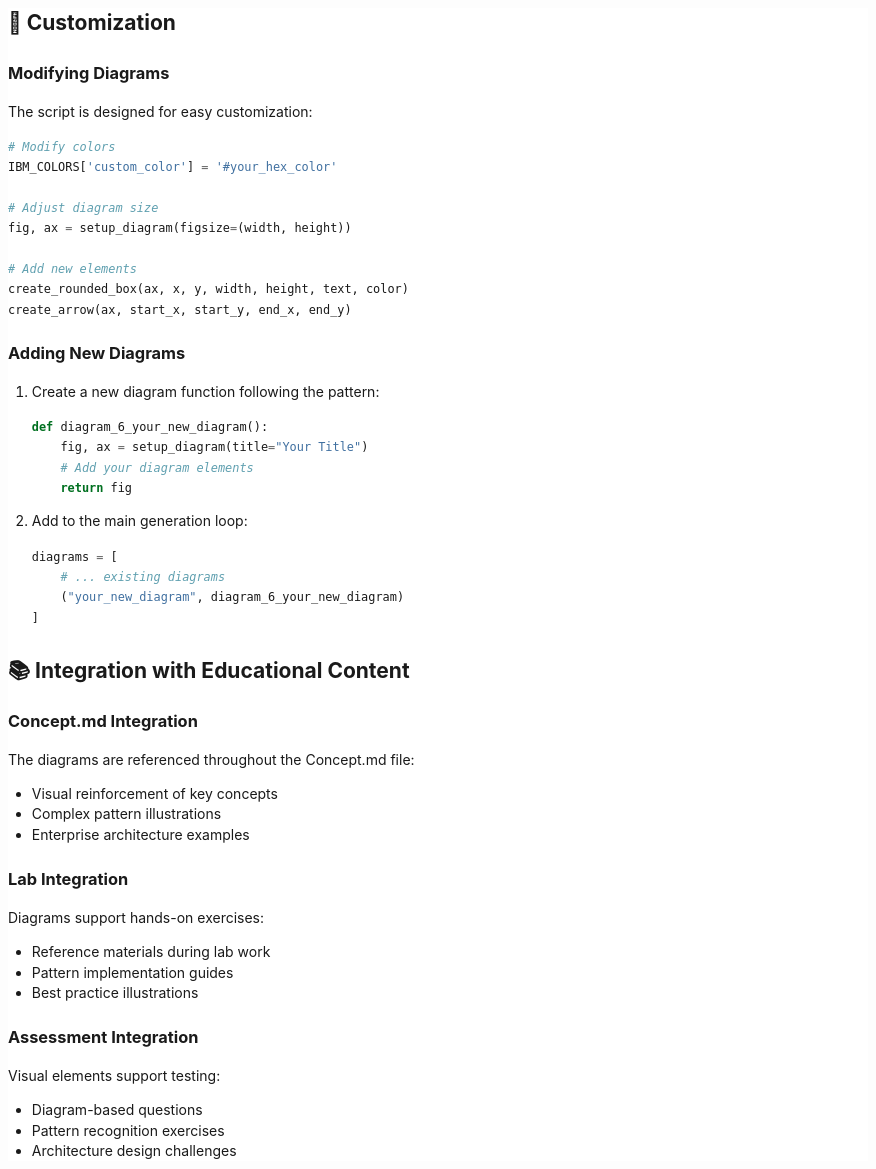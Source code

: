 ## 🔧 Customization

### Modifying Diagrams
The script is designed for easy customization:

```python
# Modify colors
IBM_COLORS['custom_color'] = '#your_hex_color'

# Adjust diagram size
fig, ax = setup_diagram(figsize=(width, height))

# Add new elements
create_rounded_box(ax, x, y, width, height, text, color)
create_arrow(ax, start_x, start_y, end_x, end_y)
```

### Adding New Diagrams
1. Create a new diagram function following the pattern:
   ```python
   def diagram_6_your_new_diagram():
       fig, ax = setup_diagram(title="Your Title")
       # Add your diagram elements
       return fig
   ```

2. Add to the main generation loop:
   ```python
   diagrams = [
       # ... existing diagrams
       ("your_new_diagram", diagram_6_your_new_diagram)
   ]
   ```

## 📚 Integration with Educational Content

### Concept.md Integration
The diagrams are referenced throughout the Concept.md file:
- Visual reinforcement of key concepts
- Complex pattern illustrations
- Enterprise architecture examples

### Lab Integration
Diagrams support hands-on exercises:
- Reference materials during lab work
- Pattern implementation guides
- Best practice illustrations

### Assessment Integration
Visual elements support testing:
- Diagram-based questions
- Pattern recognition exercises
- Architecture design challenges
